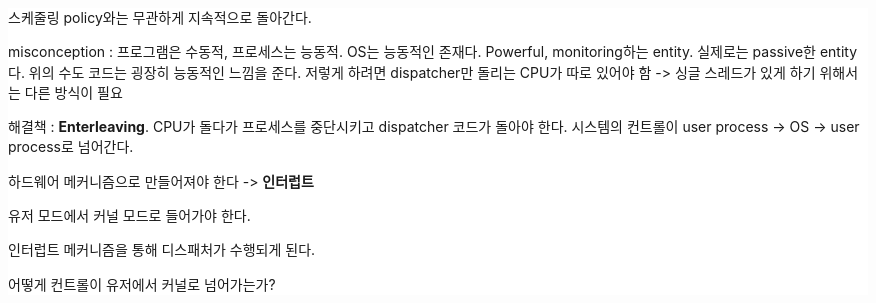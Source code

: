스케줄링 policy와는 무관하게 지속적으로 돌아간다.

misconception : 프로그램은 수동적, 프로세스는 능동적. OS는 능동적인 존재다. Powerful, monitoring하는 entity. 실제로는 passive한 entity다. 위의 수도 코드는 굉장히 능동적인 느낌을 준다. 저렇게 하려면 dispatcher만 돌리는 CPU가 따로 있어야 함 -> 싱글 스레드가 있게 하기 위해서는 다른 방식이 필요

해결책 : **Enterleaving**. CPU가 돌다가 프로세스를 중단시키고 dispatcher 코드가 돌아야 한다. 시스템의 컨트롤이 user process -> OS -> user process로 넘어간다.



하드웨어 메커니즘으로 만들어져야 한다 -> **인터럽트**

유저 모드에서 커널 모드로 들어가야 한다.

인터럽트 메커니즘을 통해 디스패처가 수행되게 된다.



어떻게 컨트롤이 유저에서 커널로 넘어가는가?






















































